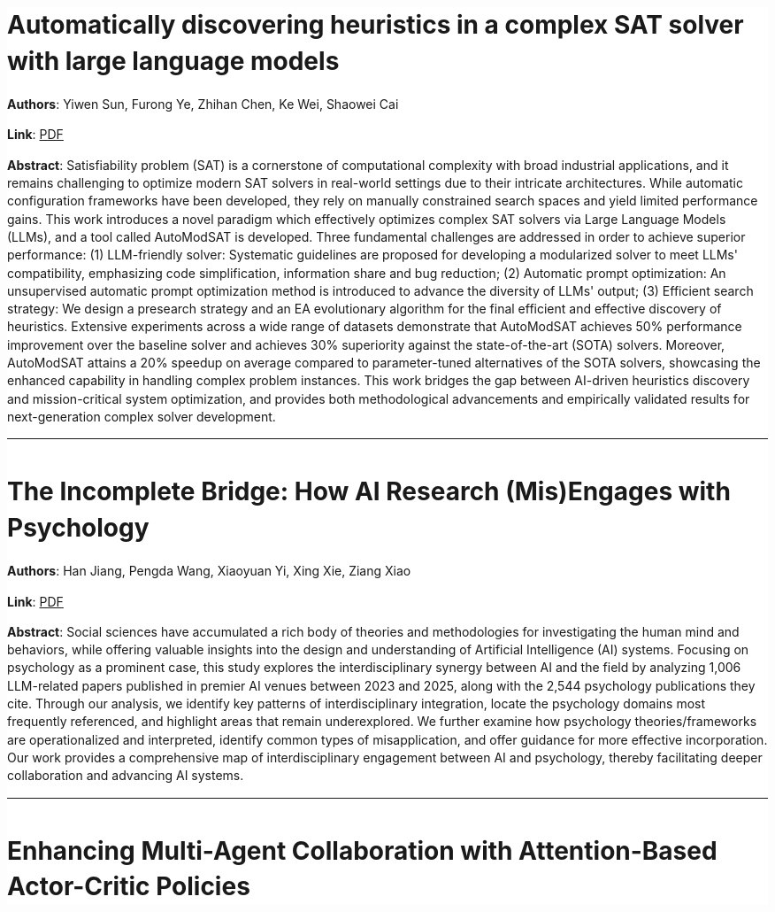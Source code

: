 # Automatically discovering heuristics in a complex SAT solver with large language models 

**Authors**: Yiwen Sun, Furong Ye, Zhihan Chen, Ke Wei, Shaowei Cai  

**Link**: [PDF](https://arxiv.org/pdf/2507.22876)  

**Abstract**: Satisfiability problem (SAT) is a cornerstone of computational complexity with broad industrial applications, and it remains challenging to optimize modern SAT solvers in real-world settings due to their intricate architectures. While automatic configuration frameworks have been developed, they rely on manually constrained search spaces and yield limited performance gains. This work introduces a novel paradigm which effectively optimizes complex SAT solvers via Large Language Models (LLMs), and a tool called AutoModSAT is developed. Three fundamental challenges are addressed in order to achieve superior performance: (1) LLM-friendly solver: Systematic guidelines are proposed for developing a modularized solver to meet LLMs' compatibility, emphasizing code simplification, information share and bug reduction; (2) Automatic prompt optimization: An unsupervised automatic prompt optimization method is introduced to advance the diversity of LLMs' output; (3) Efficient search strategy: We design a presearch strategy and an EA evolutionary algorithm for the final efficient and effective discovery of heuristics. Extensive experiments across a wide range of datasets demonstrate that AutoModSAT achieves 50% performance improvement over the baseline solver and achieves 30% superiority against the state-of-the-art (SOTA) solvers. Moreover, AutoModSAT attains a 20% speedup on average compared to parameter-tuned alternatives of the SOTA solvers, showcasing the enhanced capability in handling complex problem instances. This work bridges the gap between AI-driven heuristics discovery and mission-critical system optimization, and provides both methodological advancements and empirically validated results for next-generation complex solver development. 

---
# The Incomplete Bridge: How AI Research (Mis)Engages with Psychology 

**Authors**: Han Jiang, Pengda Wang, Xiaoyuan Yi, Xing Xie, Ziang Xiao  

**Link**: [PDF](https://arxiv.org/pdf/2507.22847)  

**Abstract**: Social sciences have accumulated a rich body of theories and methodologies for investigating the human mind and behaviors, while offering valuable insights into the design and understanding of Artificial Intelligence (AI) systems. Focusing on psychology as a prominent case, this study explores the interdisciplinary synergy between AI and the field by analyzing 1,006 LLM-related papers published in premier AI venues between 2023 and 2025, along with the 2,544 psychology publications they cite. Through our analysis, we identify key patterns of interdisciplinary integration, locate the psychology domains most frequently referenced, and highlight areas that remain underexplored. We further examine how psychology theories/frameworks are operationalized and interpreted, identify common types of misapplication, and offer guidance for more effective incorporation. Our work provides a comprehensive map of interdisciplinary engagement between AI and psychology, thereby facilitating deeper collaboration and advancing AI systems. 

---
# Enhancing Multi-Agent Collaboration with Attention-Based Actor-Critic Policies 
